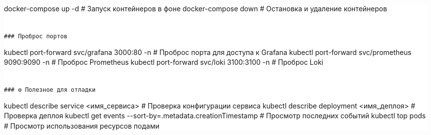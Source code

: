 docker-compose up -d                  # Запуск контейнеров в фоне
docker-compose down                   # Остановка и удаление контейнеров
```

### Проброс портов
```
kubectl port-forward svc/grafana 3000:80 -n <namespace>   # Проброс порта для доступа к Grafana
kubectl port-forward svc/prometheus 9090:9090 -n <namespace>  # Проброс Prometheus
kubectl port-forward svc/loki 3100:3100 -n <namespace>        # Проброс Loki
```

### ⚙️ Полезное для отладки
```
kubectl describe service <имя_сервиса>     # Проверка конфигурации сервиса
kubectl describe deployment <имя_деплоя>   # Проверка деплоя
kubectl get events --sort-by=.metadata.creationTimestamp  # Просмотр последних событий
kubectl top pods                           # Просмотр использования ресурсов подами
```